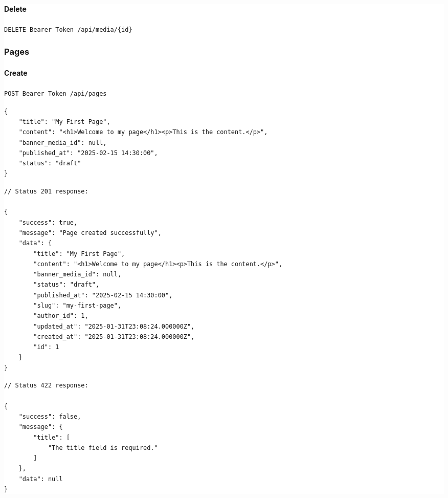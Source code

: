 #### Delete

```
DELETE Bearer Token /api/media/{id}
```

### Pages

#### Create

```
POST Bearer Token /api/pages
```

```
{
    "title": "My First Page",
    "content": "<h1>Welcome to my page</h1><p>This is the content.</p>",
    "banner_media_id": null,
    "published_at": "2025-02-15 14:30:00",
    "status": "draft"
}
```

```
// Status 201 response:

{
    "success": true,
    "message": "Page created successfully",
    "data": {
        "title": "My First Page",
        "content": "<h1>Welcome to my page</h1><p>This is the content.</p>",
        "banner_media_id": null,
        "status": "draft",
        "published_at": "2025-02-15 14:30:00",
        "slug": "my-first-page",
        "author_id": 1,
        "updated_at": "2025-01-31T23:08:24.000000Z",
        "created_at": "2025-01-31T23:08:24.000000Z",
        "id": 1
    }
}
```

```
// Status 422 response:

{
    "success": false,
    "message": {
        "title": [
            "The title field is required."
        ]
    },
    "data": null
}
```
